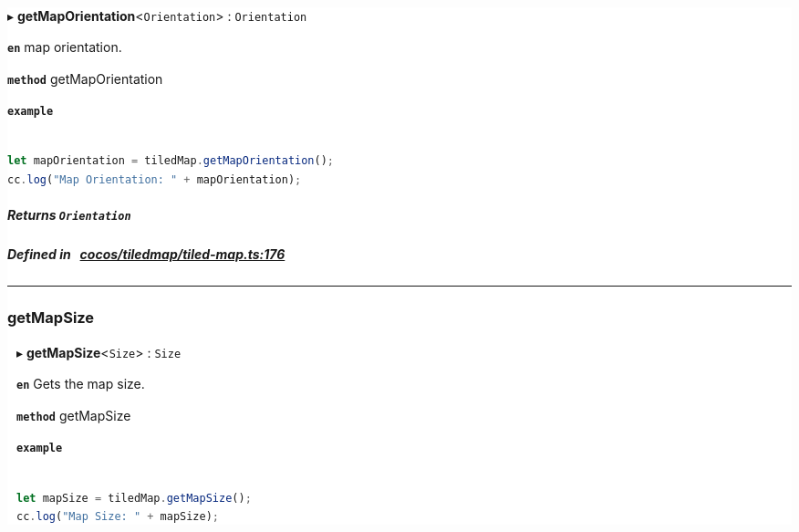 ▸   **getMapOrientation**<`Orientation`\> : `Orientation`




**`en`** map orientation.




**`method`** getMapOrientation




**`example`**

```ts

let mapOrientation = tiledMap.getMapOrientation();
cc.log("Map Orientation: " + mapOrientation);

```









##### Returns `Orientation`




</div>

##### Defined in &nbsp;   [cocos/tiledmap/tiled-map.ts:176](https://github.com/cocos-creator/engine/blob/c7bf6b8a9/cocos/tiledmap/tiled-map.ts#L176)&nbsp;
___
### getMapSize
<div style="margin-left: 10px;">

▸   **getMapSize**<`Size`\> : `Size`




**`en`** Gets the map size.




**`method`** getMapSize




**`example`**

```ts

let mapSize = tiledMap.getMapSize();
cc.log("Map Size: " + mapSize);

```
